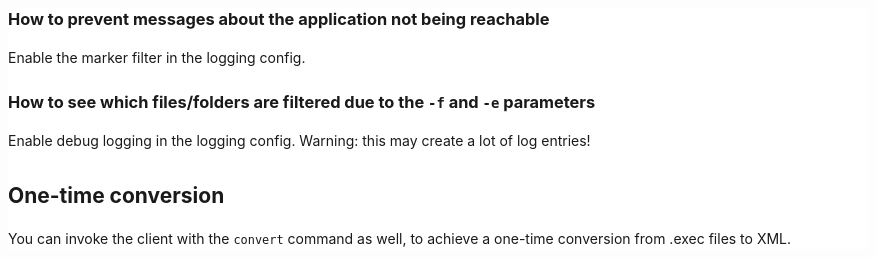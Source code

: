 ### How to prevent messages about the application not being reachable

Enable the marker filter in the logging config.

### How to see which files/folders are filtered due to the `-f` and `-e` parameters

Enable debug logging in the logging config. Warning: this may create a lot of log entries!

## One-time conversion

You can invoke the client with the `convert` command as well, to achieve a one-time conversion from .exec files to XML.

[so-java-exec-answer]: https://stackoverflow.com/questions/31836498/sigterm-not-received-by-java-process-using-docker-stop-and-the-official-java-i#31840306

